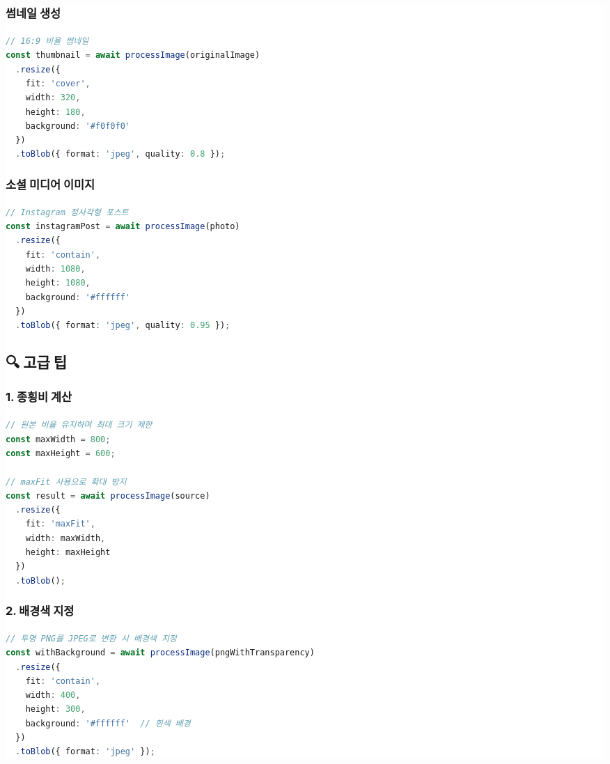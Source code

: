 ### 썸네일 생성
```typescript
// 16:9 비율 썸네일
const thumbnail = await processImage(originalImage)
  .resize({
    fit: 'cover',
    width: 320,
    height: 180,
    background: '#f0f0f0'
  })
  .toBlob({ format: 'jpeg', quality: 0.8 });
```

### 소셜 미디어 이미지
```typescript
// Instagram 정사각형 포스트
const instagramPost = await processImage(photo)
  .resize({
    fit: 'contain',
    width: 1080,
    height: 1080,
    background: '#ffffff'
  })
  .toBlob({ format: 'jpeg', quality: 0.95 });
```

## 🔍 고급 팁

### 1. 종횡비 계산
```typescript
// 원본 비율 유지하며 최대 크기 제한
const maxWidth = 800;
const maxHeight = 600;

// maxFit 사용으로 확대 방지
const result = await processImage(source)
  .resize({
    fit: 'maxFit',
    width: maxWidth,
    height: maxHeight
  })
  .toBlob();
```

### 2. 배경색 지정
```typescript
// 투명 PNG를 JPEG로 변환 시 배경색 지정
const withBackground = await processImage(pngWithTransparency)
  .resize({
    fit: 'contain',
    width: 400,
    height: 300,
    background: '#ffffff'  // 흰색 배경
  })
  .toBlob({ format: 'jpeg' });
```
